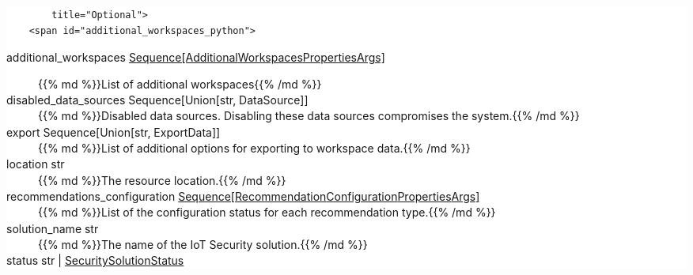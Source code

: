             title="Optional">
        <span id="additional_workspaces_python">
<a href="#additional_workspaces_python" style="color: inherit; text-decoration: inherit;">additional_<wbr>workspaces</a>
</span>
        <span class="property-indicator"></span>
        <span class="property-type"><a href="#additionalworkspacesproperties">Sequence[Additional<wbr>Workspaces<wbr>Properties<wbr>Args]</a></span>
    </dt>
    <dd>{{% md %}}List of additional workspaces{{% /md %}}</dd><dt class="property-optional"
            title="Optional">
        <span id="disabled_data_sources_python">
<a href="#disabled_data_sources_python" style="color: inherit; text-decoration: inherit;">disabled_<wbr>data_<wbr>sources</a>
</span>
        <span class="property-indicator"></span>
        <span class="property-type">Sequence[Union[str, Data<wbr>Source]]</span>
    </dt>
    <dd>{{% md %}}Disabled data sources. Disabling these data sources compromises the system.{{% /md %}}</dd><dt class="property-optional"
            title="Optional">
        <span id="export_python">
<a href="#export_python" style="color: inherit; text-decoration: inherit;">export</a>
</span>
        <span class="property-indicator"></span>
        <span class="property-type">Sequence[Union[str, Export<wbr>Data]]</span>
    </dt>
    <dd>{{% md %}}List of additional options for exporting to workspace data.{{% /md %}}</dd><dt class="property-optional"
            title="Optional">
        <span id="location_python">
<a href="#location_python" style="color: inherit; text-decoration: inherit;">location</a>
</span>
        <span class="property-indicator"></span>
        <span class="property-type">str</span>
    </dt>
    <dd>{{% md %}}The resource location.{{% /md %}}</dd><dt class="property-optional"
            title="Optional">
        <span id="recommendations_configuration_python">
<a href="#recommendations_configuration_python" style="color: inherit; text-decoration: inherit;">recommendations_<wbr>configuration</a>
</span>
        <span class="property-indicator"></span>
        <span class="property-type"><a href="#recommendationconfigurationproperties">Sequence[Recommendation<wbr>Configuration<wbr>Properties<wbr>Args]</a></span>
    </dt>
    <dd>{{% md %}}List of the configuration status for each recommendation type.{{% /md %}}</dd><dt class="property-optional"
            title="Optional">
        <span id="solution_name_python">
<a href="#solution_name_python" style="color: inherit; text-decoration: inherit;">solution_<wbr>name</a>
</span>
        <span class="property-indicator"></span>
        <span class="property-type">str</span>
    </dt>
    <dd>{{% md %}}The name of the IoT Security solution.{{% /md %}}</dd><dt class="property-optional"
            title="Optional">
        <span id="status_python">
<a href="#status_python" style="color: inherit; text-decoration: inherit;">status</a>
</span>
        <span class="property-indicator"></span>
        <span class="property-type">str | <a href="#securitysolutionstatus">Security<wbr>Solution<wbr>Status</a></span>